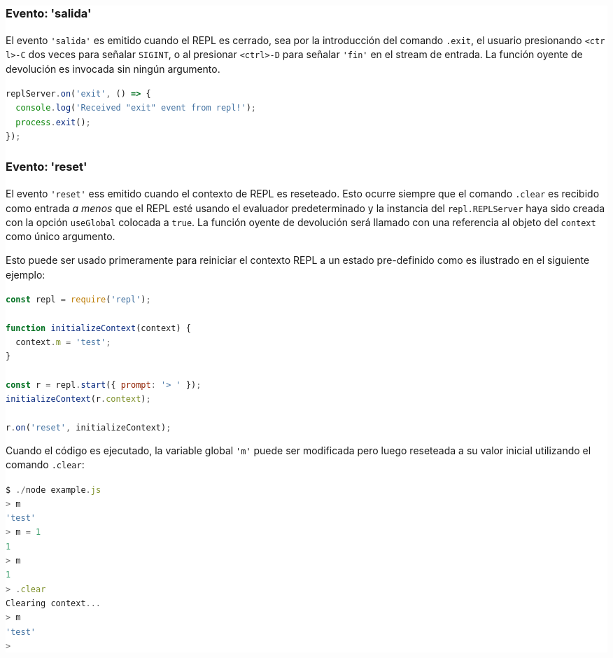### Evento: 'salida'



El evento `'salida'` es emitido cuando el REPL es cerrado, sea por la introducción del comando `.exit`, el usuario presionando `<ctrl>-C` dos veces para señalar `SIGINT`, o al presionar `<ctrl>-D` para señalar `'fin'` en el stream de entrada. La función oyente de devolución es invocada sin ningún argumento.

```js
replServer.on('exit', () => {
  console.log('Received "exit" event from repl!');
  process.exit();
});
```

### Evento: 'reset'



El evento `'reset'` ess emitido cuando el contexto de REPL es reseteado. Esto ocurre siempre que el comando `.clear` es recibido como entrada *a menos* que el REPL esté usando el evaluador predeterminado y la instancia del `repl.REPLServer` haya sido creada con la opción `useGlobal` colocada a `true`. La función oyente de devolución será llamado con una referencia al objeto del `context` como único argumento.

Esto puede ser usado primeramente para reiniciar el contexto REPL a un estado pre-definido como es ilustrado en el siguiente ejemplo:

```js
const repl = require('repl');

function initializeContext(context) {
  context.m = 'test';
}

const r = repl.start({ prompt: '> ' });
initializeContext(r.context);

r.on('reset', initializeContext);
```

Cuando el código es ejecutado, la variable global `'m'` puede ser modificada pero luego reseteada a su valor inicial utilizando el comando `.clear`:



```js
$ ./node example.js
> m
'test'
> m = 1
1
> m
1
> .clear
Clearing context...
> m
'test'
>
```
